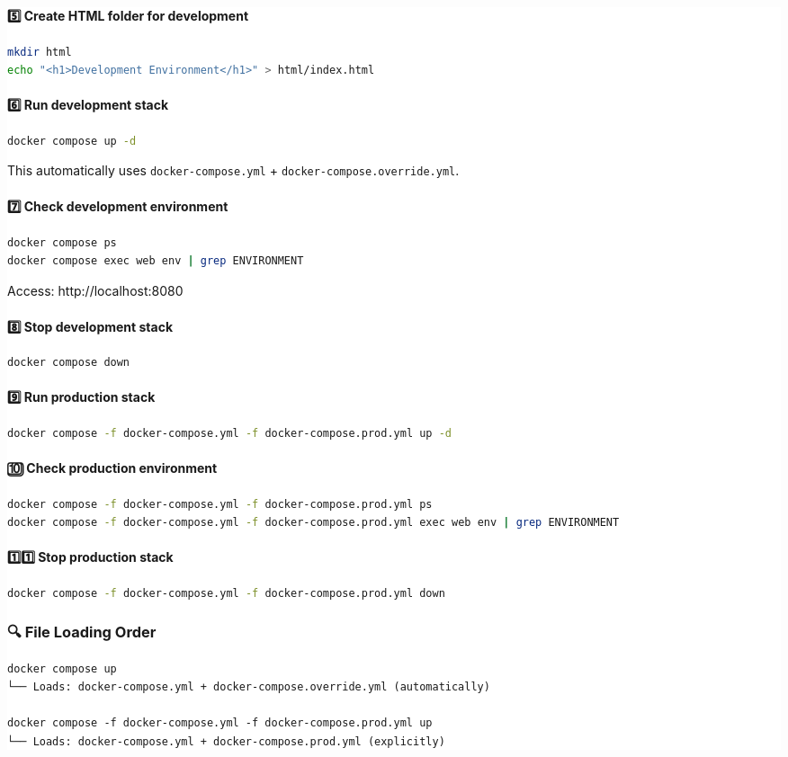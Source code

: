 #### 5️⃣ Create HTML folder for development

```bash
mkdir html
echo "<h1>Development Environment</h1>" > html/index.html
```

#### 6️⃣ Run development stack

```bash
docker compose up -d
```

This automatically uses `docker-compose.yml` + `docker-compose.override.yml`.

#### 7️⃣ Check development environment

```bash
docker compose ps
docker compose exec web env | grep ENVIRONMENT
```

Access: http://localhost:8080

#### 8️⃣ Stop development stack

```bash
docker compose down
```

#### 9️⃣ Run production stack

```bash
docker compose -f docker-compose.yml -f docker-compose.prod.yml up -d
```

#### 🔟 Check production environment

```bash
docker compose -f docker-compose.yml -f docker-compose.prod.yml ps
docker compose -f docker-compose.yml -f docker-compose.prod.yml exec web env | grep ENVIRONMENT
```

#### 1️⃣1️⃣ Stop production stack

```bash
docker compose -f docker-compose.yml -f docker-compose.prod.yml down
```

### 🔍 File Loading Order

```
docker compose up
└── Loads: docker-compose.yml + docker-compose.override.yml (automatically)

docker compose -f docker-compose.yml -f docker-compose.prod.yml up
└── Loads: docker-compose.yml + docker-compose.prod.yml (explicitly)
```